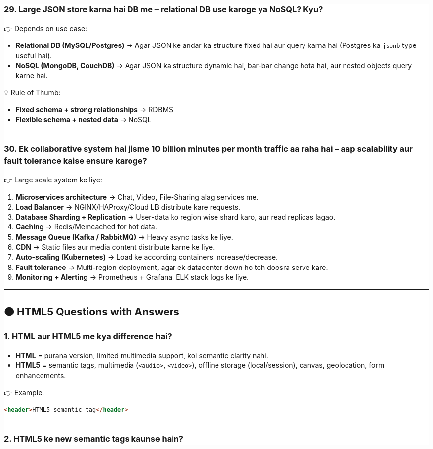 
### **29. Large JSON store karna hai DB me – relational DB use karoge ya NoSQL? Kyu?**

👉 Depends on use case:

* **Relational DB (MySQL/Postgres)** → Agar JSON ke andar ka structure fixed hai aur query karna hai (Postgres ka `jsonb` type useful hai).
* **NoSQL (MongoDB, CouchDB)** → Agar JSON ka structure dynamic hai, bar-bar change hota hai, aur nested objects query karne hai.

💡 Rule of Thumb:

* **Fixed schema + strong relationships** → RDBMS
* **Flexible schema + nested data** → NoSQL

---

### **30. Ek collaborative system hai jisme 10 billion minutes per month traffic aa raha hai – aap scalability aur fault tolerance kaise ensure karoge?**

👉 Large scale system ke liye:

1. **Microservices architecture** → Chat, Video, File-Sharing alag services me.
2. **Load Balancer** → NGINX/HAProxy/Cloud LB distribute kare requests.
3. **Database Sharding + Replication** → User-data ko region wise shard karo, aur read replicas lagao.
4. **Caching** → Redis/Memcached for hot data.
5. **Message Queue (Kafka / RabbitMQ)** → Heavy async tasks ke liye.
6. **CDN** → Static files aur media content distribute karne ke liye.
7. **Auto-scaling (Kubernetes)** → Load ke according containers increase/decrease.
8. **Fault tolerance** → Multi-region deployment, agar ek datacenter down ho toh doosra serve kare.
9. **Monitoring + Alerting** → Prometheus + Grafana, ELK stack logs ke liye.


---

## 🟠 **HTML5 Questions with Answers**

### **1. HTML aur HTML5 me kya difference hai?**

* **HTML** = purana version, limited multimedia support, koi semantic clarity nahi.
* **HTML5** = semantic tags, multimedia (`<audio>`, `<video>`), offline storage (local/session), canvas, geolocation, form enhancements.

👉 Example:

```html
<header>HTML5 semantic tag</header>
```

---

### **2. HTML5 ke new semantic tags kaunse hain?**

